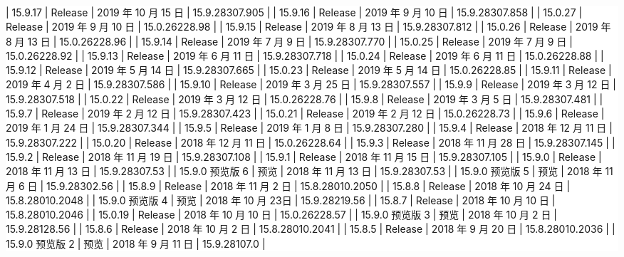 | 15.9.17          | Release     | 2019 年 10 月 15 日   | 15.9.28307.905    |
| 15.9.16          | Release     | 2019 年 9 月 10 日 | 15.9.28307.858    |
| 15.0.27          | Release     | 2019 年 9 月 10 日 | 15.0.26228.98     |
| 15.9.15          | Release     | 2019 年 8 月 13 日    | 15.9.28307.812    |
| 15.0.26          | Release     | 2019 年 8 月 13 日    | 15.0.26228.96     |
| 15.9.14          | Release     | 2019 年 7 月 9 日       | 15.9.28307.770    |
| 15.0.25          | Release     | 2019 年 7 月 9 日       | 15.0.26228.92     |
| 15.9.13          | Release     | 2019 年 6 月 11 日      | 15.9.28307.718    |
| 15.0.24          | Release     | 2019 年 6 月 11 日      | 15.0.26228.88     |
| 15.9.12          | Release     | 2019 年 5 月 14 日       | 15.9.28307.665    |
| 15.0.23          | Release     | 2019 年 5 月 14 日       | 15.0.26228.85     |
| 15.9.11          | Release     | 2019 年 4 月 2 日      | 15.9.28307.586    |
| 15.9.10          | Release     | 2019 年 3 月 25 日     | 15.9.28307.557    |
| 15.9.9           | Release     | 2019 年 3 月 12 日     | 15.9.28307.518    |
| 15.0.22          | Release     | 2019 年 3 月 12 日     | 15.0.26228.76     |
| 15.9.8           | Release     | 2019 年 3 月 5 日      | 15.9.28307.481    |
| 15.9.7           | Release     | 2019 年 2 月 12 日  | 15.9.28307.423    |
| 15.0.21          | Release     | 2019 年 2 月 12 日  | 15.0.26228.73     |
| 15.9.6           | Release     | 2019 年 1 月 24 日   | 15.9.28307.344    |
| 15.9.5           | Release     | 2019 年 1 月 8 日    | 15.9.28307.280    |
| 15.9.4           | Release     | 2018 年 12 月 11 日  | 15.9.28307.222    |
| 15.0.20          | Release     | 2018 年 12 月 11 日  | 15.0.26228.64     |
| 15.9.3           | Release     | 2018 年 11 月 28 日  | 15.9.28307.145    |
| 15.9.2           | Release     | 2018 年 11 月 19 日  | 15.9.28307.108    |
| 15.9.1           | Release     | 2018 年 11 月 15 日  | 15.9.28307.105    |
| 15.9.0           | Release     | 2018 年 11 月 13 日  | 15.9.28307.53     |
| 15.9.0 预览版 6 | 预览     | 2018 年 11 月 13 日  | 15.9.28307.53     |
| 15.9.0 预览版 5 | 预览     | 2018 年 11 月 6 日   | 15.9.28302.56     |
| 15.8.9           | Release     | 2018 年 11 月 2 日   | 15.8.28010.2050   |
| 15.8.8           | Release     | 2018 年 10 月 24 日   | 15.8.28010.2048   |
| 15.9.0 预览版 4 | 预览     | 2018 年 10 月 23日   | 15.9.28219.56     |
| 15.8.7           | Release     | 2018 年 10 月 10 日   | 15.8.28010.2046   |
| 15.0.19          | Release     | 2018 年 10 月 10 日   | 15.0.26228.57     |
| 15.9.0 预览版 3 | 预览     | 2018 年 10 月 2 日    | 15.9.28128.56     |
| 15.8.6           | Release     | 2018 年 10 月 2 日    | 15.8.28010.2041   |
| 15.8.5           | Release     | 2018 年 9 月 20 日 | 15.8.28010.2036   |
| 15.9.0 预览版 2 | 预览     | 2018 年 9 月 11 日 | 15.9.28107.0      |